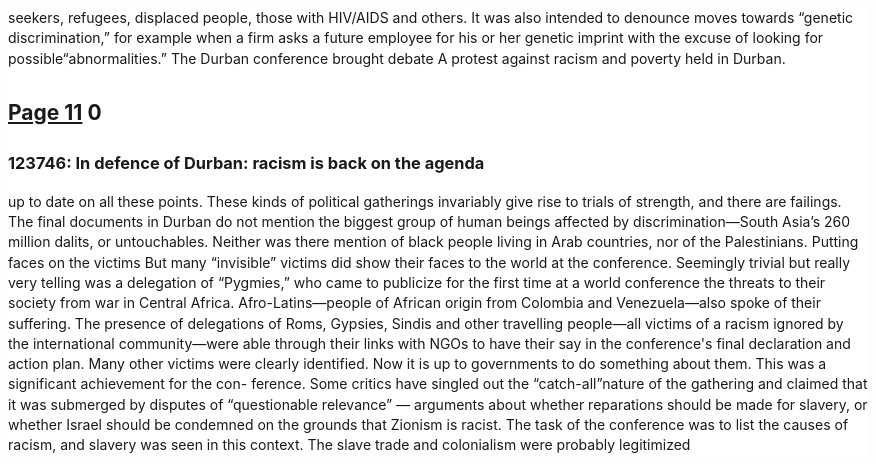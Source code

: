 seekers, refugees, displaced people, those 
with HIV/AIDS and others. It was also 
intended to denounce moves towards 
“genetic discrimination,” for example 
when a firm asks a future employee for 
his or her genetic imprint with the excuse 
of looking for possible“abnormalities.” 
The Durban conference brought debate 
A protest against racism and poverty held in Durban.

## [Page 11](123798eng.pdf#page=11) 0

### 123746: In defence of Durban: racism is back on the agenda

  
up to date on all these points. 
These kinds of political gatherings 
invariably give rise to trials of strength, 
and there are failings. The final 
documents in Durban do not mention 
the biggest group of human beings 
affected by discrimination—South 
Asia’s 260 million dalits, or 
untouchables. Neither was there 
mention of black people living in Arab 
countries, nor of the Palestinians. 
Putting faces 
on the victims 
But many “invisible” victims did 
show their faces to the world at the 
conference. Seemingly trivial but really 
very telling was a delegation of 
“Pygmies,” who came to publicize for 
the first time at a world conference the 
threats to their society from war in 
Central Africa. Afro-Latins—people of 
African origin from Colombia and 
Venezuela—also spoke of their 
suffering. 
The presence of delegations of 
Roms, Gypsies, Sindis and other 
travelling people—all victims of a 
racism ignored by the international 
community—were able through their 
links with NGOs to have their say in the 
conference's final declaration and action 
plan. Many other victims were clearly 
identified. Now it is up to governments 
to do something about them. This was a 
significant achievement for the con- 
ference. 
Some critics have singled out the 
“catch-all”nature of the gathering and 
claimed that it was submerged by 
disputes of “questionable relevance” — 
arguments about whether reparations 
should be made for slavery, or whether 
Israel should be condemned on the 
grounds that Zionism is racist. 
The task of the conference was to 
list the causes of racism, and slavery was 
seen in this context. The slave trade and 
colonialism were probably legitimized 